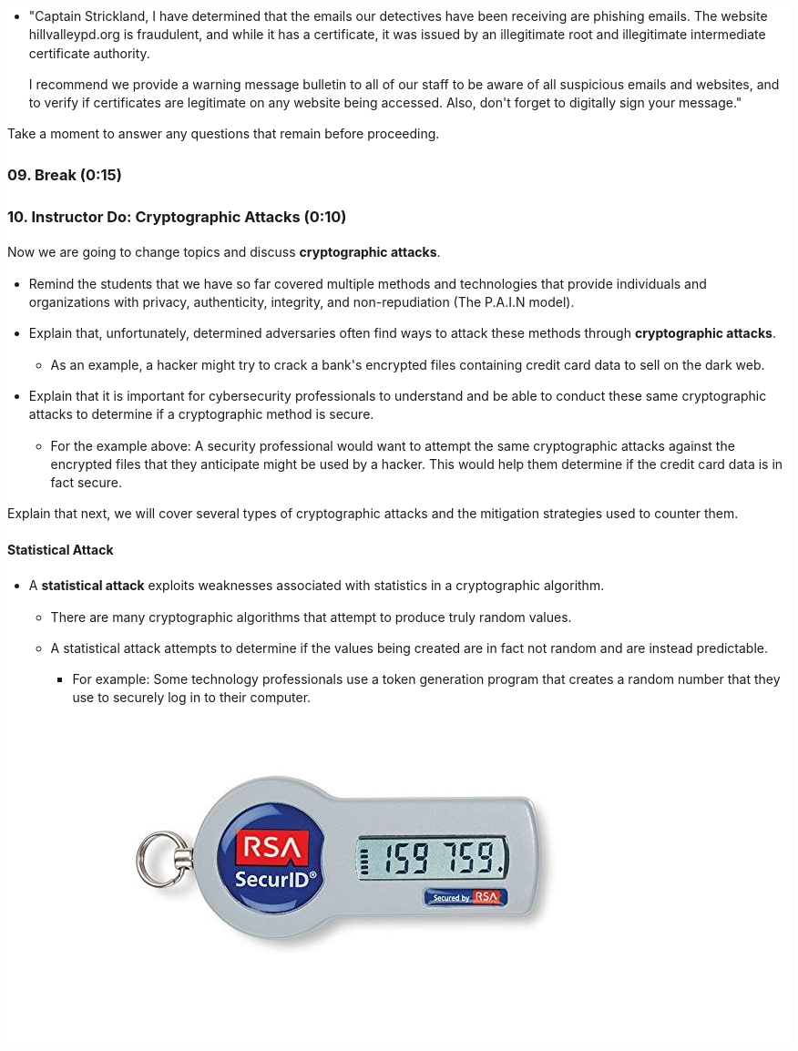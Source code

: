    - "Captain Strickland, I have determined that the emails our detectives have been receiving are phishing emails. The website hillvalleypd.org is fraudulent, and while it has a certificate, it was issued by an illegitimate root and illegitimate intermediate certificate authority.

      I recommend we provide a warning message bulletin to all of our staff to be aware of all suspicious emails and websites, and to verify if certificates are legitimate on any website being accessed. Also, don't forget to digitally sign your message."


Take a moment to answer any questions that remain before proceeding.

### 09. Break (0:15)

### 10. Instructor Do: Cryptographic Attacks (0:10)

Now we are going to change topics and discuss **cryptographic attacks**.

- Remind the students that we have so far covered multiple methods and technologies that provide individuals and organizations with privacy, authenticity, integrity, and non-repudiation (The P.A.I.N model).

- Explain that, unfortunately, determined adversaries often find ways to attack these methods through **cryptographic attacks**.

  - As an example, a hacker might try to crack a bank's encrypted files containing credit card data to sell on the dark web.

- Explain that it is important for cybersecurity professionals to understand and be able to conduct these same cryptographic attacks to determine if a cryptographic method is secure.

  - For the example above: A security professional would want to attempt the same cryptographic attacks against the encrypted files that they anticipate might be used by a hacker. This would help them determine if the credit card data is in fact secure.

Explain that next, we will cover several types of cryptographic attacks and the mitigation strategies used to counter them.

#### Statistical Attack

- A **statistical attack** exploits weaknesses associated with statistics in a cryptographic algorithm.

  - There are many cryptographic algorithms that attempt to produce truly random values.

  - A statistical attack attempts to determine if the values being created are in fact not random and are instead predictable.

    - For example: Some technology professionals use a token generation program that creates a random number that they use to securely log in to their computer.

       ![RSA_token](images/RSA.jpg)
